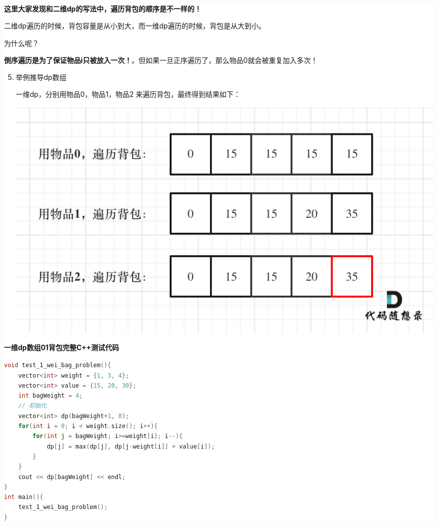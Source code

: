    **这里大家发现和二维dp的写法中，遍历背包的顺序是不一样的！**

   二维dp遍历的时候，背包容量是从小到大，而一维dp遍历的时候，背包是从大到小。

   为什么呢？

   **倒序遍历是为了保证物品i只被放入一次！**。但如果一旦正序遍历了，那么物品0就会被重复加入多次！

5. 举例推导dp数组

   一维dp，分别用物品0，物品1，物品2 来遍历背包，最终得到结果如下：

   ![](README.assets/20210110103614769.png)

**一维dp数组01背包完整C++测试代码**

```c++
void test_1_wei_bag_problem(){
    vector<int> weight = {1, 3, 4};
    vector<int> value = {15, 20, 30};
    int bagWeight = 4;
    // 初始化
    vector<int> dp(bagWeight+1, 0);
    for(int i = 0; i < weight.size(); i++){
        for(int j = bagWeight; i>=weight[i]; i--){
            dp[j] = max(dp[j], dp[j-weight[i]] + value[i]);
        }
    }
    cout << dp[bagWeight] << endl;
}
int main(){
    test_1_wei_bag_problem();
}
```
